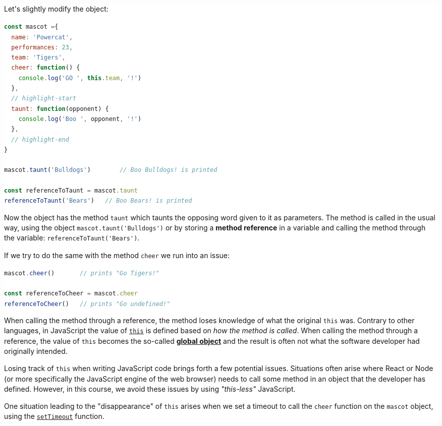 Let's slightly modify the object:

```js
const mascot ={
  name: 'Powercat',
  performances: 23,
  team: 'Tigers',
  cheer: function() {
    console.log('GO ', this.team, '!')
  },
  // highlight-start
  taunt: function(opponent) {
    console.log('Boo ', opponent, '!')
  },
  // highlight-end
}

mascot.taunt('Bulldogs')        // Boo Bulldogs! is printed

const referenceToTaunt = mascot.taunt
referenceToTaunt('Bears')   // Boo Bears! is printed
```

Now the object has the method `taunt` which taunts the opposing word given to it as parameters.
The method is called in the usual way, using the object `mascot.taunt('Bulldogs')`
or by storing a **method reference** in a variable and calling the method through the variable:
`referenceToTaunt('Bears')`.

If we try to do the same with the method `cheer` we run into an issue:

```js
mascot.cheer()       // prints "Go Tigers!"

const referenceToCheer = mascot.cheer
referenceToCheer()   // prints "Go undefined!"
```

When calling the method through a reference, the method loses knowledge of what the original `this` was.
Contrary to other languages, in JavaScript the value of
[`this`](https://developer.mozilla.org/en-US/docs/Web/JavaScript/Reference/Operators/this)
is defined based on *how the method is called*.
When calling the method through a reference, the value of `this` becomes the so-called [**global object**](https://developer.mozilla.org/en-US/docs/Glossary/Global_object)
and the result is often not what the software developer had originally intended.

Losing track of `this` when writing JavaScript code brings forth a few potential issues.
Situations often arise where React or Node (or more specifically the JavaScript engine of the web browser)
needs to call some method in an object that the developer has defined.
However, in this course, we avoid these issues by using *"this-less"* JavaScript.

One situation leading to the "disappearance" of `this` arises when we set a timeout to call the `cheer` function on the `mascot` object,
using the [`setTimeout`](https://developer.mozilla.org/en-US/docs/Web/API/WindowOrWorkerGlobalScope/setTimeout) function.
